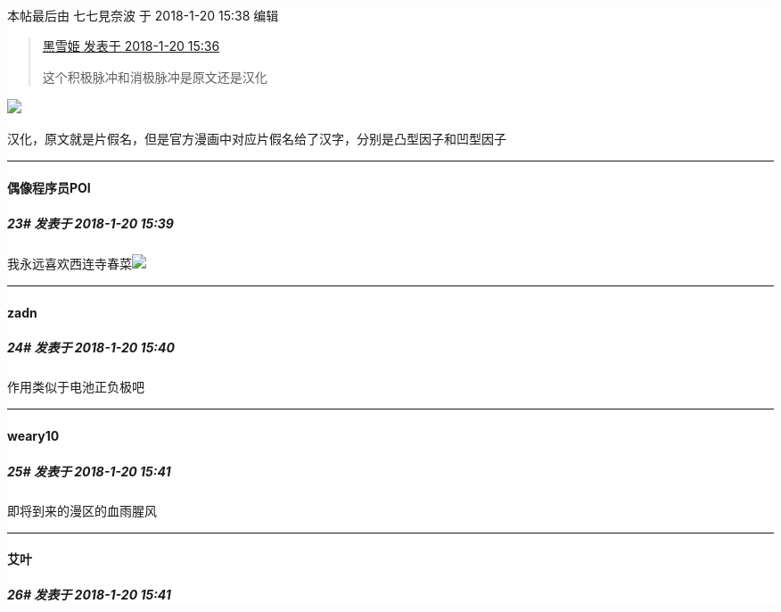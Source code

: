 

 本帖最后由 七七見奈波 于 2018-1-20 15:38 编辑 
<blockquote><a href="httphttps://bbs.saraba1st.com/2b/forum.php?mod=redirect&amp;goto=findpost&amp;pid=38293856&amp;ptid=1576356" target="_blank">黑雪姫 发表于 2018-1-20 15:36</a>

这个积极脉冲和消极脉冲是原文还是汉化</blockquote>
<img src="https://wx2.sinaimg.cn/mw690/006QagYely1fnn43reau4j30j409gdmq.jpg" referrerpolicy="no-referrer">


汉化，原文就是片假名，但是官方漫画中对应片假名给了汉字，分别是凸型因子和凹型因子







-----

####  偶像程序员POI  
##### 23#       发表于 2018-1-20 15:39




我永远喜欢西连寺春菜<img src="https://static.saraba1st.com/image/smiley/face2017/067.png" referrerpolicy="no-referrer">







-----

####  zadn  
##### 24#       发表于 2018-1-20 15:40




作用类似于电池正负极吧







-----

####  weary10  
##### 25#       发表于 2018-1-20 15:41




即将到来的漫区的血雨腥风







-----

####  艾叶  
##### 26#       发表于 2018-1-20 15:41
